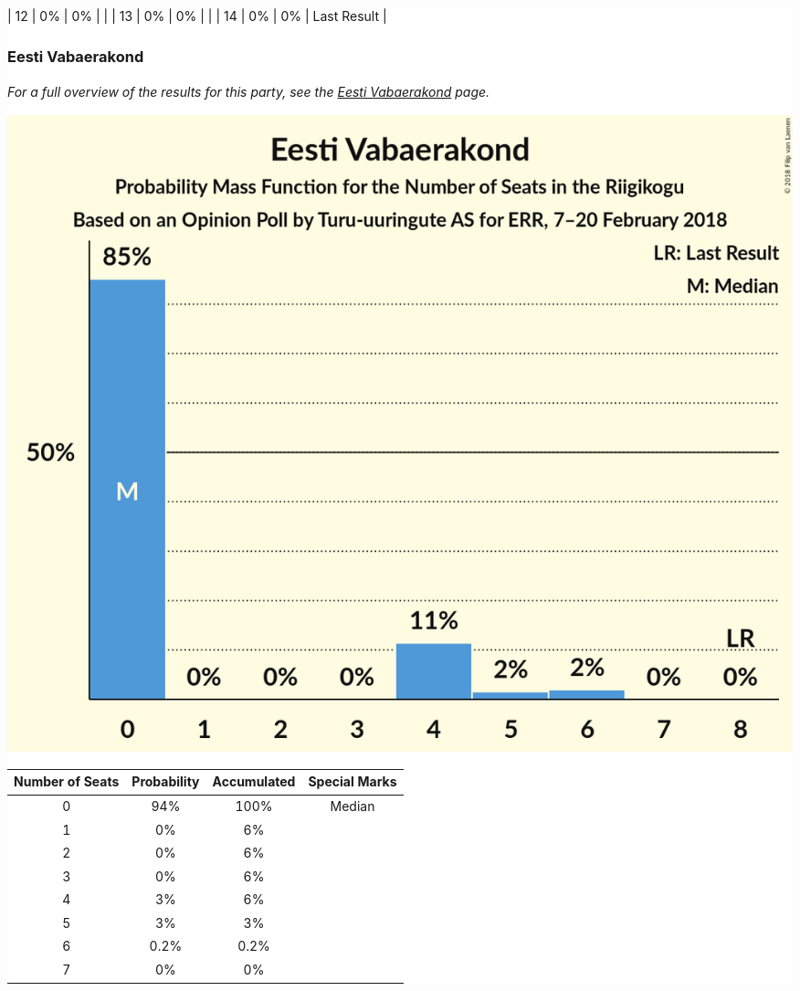 | 12 | 0% | 0% |  |
| 13 | 0% | 0% |  |
| 14 | 0% | 0% | Last Result |

### Eesti Vabaerakond

*For a full overview of the results for this party, see the [Eesti Vabaerakond](party-eestivabaerakond.html) page.*

![Graph with seats probability mass function not yet produced](2018-02-20-Turu-uuringuteAS-seats-pmf-eestivabaerakond.png "Seats Probability Mass Function")

| Number of Seats | Probability | Accumulated | Special Marks |
|:---------------:|:-----------:|:-----------:|:-------------:|
| 0 | 94% | 100% | Median |
| 1 | 0% | 6% |  |
| 2 | 0% | 6% |  |
| 3 | 0% | 6% |  |
| 4 | 3% | 6% |  |
| 5 | 3% | 3% |  |
| 6 | 0.2% | 0.2% |  |
| 7 | 0% | 0% |  |